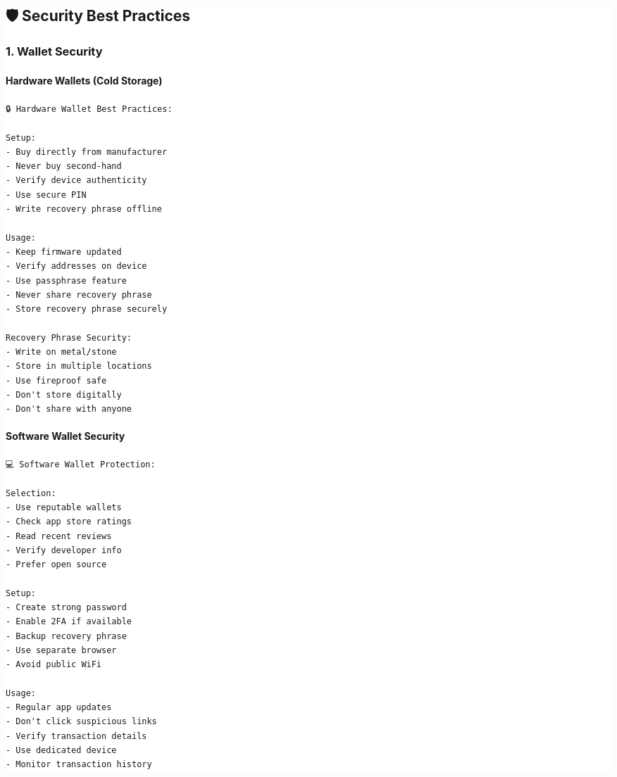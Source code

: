 ## 🛡️ Security Best Practices

### **1. Wallet Security**

#### **Hardware Wallets (Cold Storage)**
```
🔒 Hardware Wallet Best Practices:

Setup:
- Buy directly from manufacturer
- Never buy second-hand
- Verify device authenticity
- Use secure PIN
- Write recovery phrase offline

Usage:
- Keep firmware updated
- Verify addresses on device
- Use passphrase feature
- Never share recovery phrase
- Store recovery phrase securely

Recovery Phrase Security:
- Write on metal/stone
- Store in multiple locations
- Use fireproof safe
- Don't store digitally
- Don't share with anyone
```

#### **Software Wallet Security**
```
💻 Software Wallet Protection:

Selection:
- Use reputable wallets
- Check app store ratings
- Read recent reviews
- Verify developer info
- Prefer open source

Setup:
- Create strong password
- Enable 2FA if available
- Backup recovery phrase
- Use separate browser
- Avoid public WiFi

Usage:
- Regular app updates
- Don't click suspicious links
- Verify transaction details
- Use dedicated device
- Monitor transaction history
```
